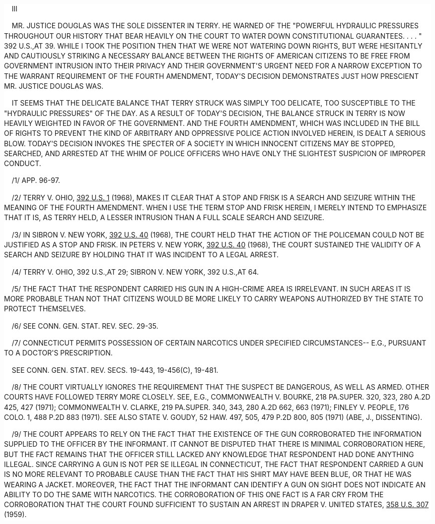     III

    MR. JUSTICE DOUGLAS WAS THE SOLE DISSENTER IN TERRY.  HE WARNED OF THE "POWERFUL HYDRAULIC PRESSURES THROUGHOUT OUR HISTORY THAT BEAR HEAVILY ON THE COURT TO WATER DOWN CONSTITUTIONAL GUARANTEES.  . . . " 392 U.S.,AT 39.  WHILE I TOOK THE POSITION THEN THAT WE WERE NOT WATERING DOWN RIGHTS, BUT WERE HESITANTLY AND CAUTIOUSLY STRIKING A NECESSARY BALANCE BETWEEN THE RIGHTS OF AMERICAN CITIZENS TO BE FREE FROM GOVERNMENT INTRUSION INTO THEIR PRIVACY AND THEIR GOVERNMENT'S URGENT NEED FOR A NARROW EXCEPTION TO THE WARRANT REQUIREMENT OF THE FOURTH AMENDMENT, TODAY'S DECISION DEMONSTRATES JUST HOW PRESCIENT MR. JUSTICE DOUGLAS WAS.

    IT SEEMS THAT THE DELICATE BALANCE THAT TERRY STRUCK WAS SIMPLY TOO DELICATE, TOO SUSCEPTIBLE TO THE "HYDRAULIC PRESSURES" OF THE DAY.  AS A RESULT OF TODAY'S DECISION, THE BALANCE STRUCK IN TERRY IS NOW HEAVILY WEIGHTED IN FAVOR OF THE GOVERNMENT.  AND THE FOURTH AMENDMENT, WHICH WAS INCLUDED IN THE BILL OF RIGHTS TO PREVENT THE KIND OF ARBITRARY AND OPPRESSIVE POLICE ACTION INVOLVED HEREIN, IS DEALT A SERIOUS BLOW.  TODAY'S DECISION INVOKES THE SPECTER OF A SOCIETY IN WHICH INNOCENT CITIZENS MAY BE STOPPED, SEARCHED, AND ARRESTED AT THE WHIM OF POLICE OFFICERS WHO HAVE ONLY THE SLIGHTEST SUSPICION OF IMPROPER CONDUCT.

    /1/  APP. 96-97.

    /2/  TERRY V. OHIO, [392 U.S. 1][/us/courts/scotus/usReporter/392/1] (1968), MAKES IT CLEAR THAT A STOP AND FRISK IS A SEARCH AND SEIZURE WITHIN THE MEANING OF THE FOURTH AMENDMENT.  WHEN I USE THE TERM STOP AND FRISK HEREIN, I MERELY INTEND TO EMPHASIZE THAT IT IS, AS TERRY HELD, A LESSER INTRUSION THAN A FULL SCALE SEARCH AND SEIZURE.

    /3/  IN SIBRON V. NEW YORK, [392 U.S. 40][/us/courts/scotus/usReporter/392/40] (1968), THE COURT HELD THAT THE ACTION OF THE POLICEMAN COULD NOT BE JUSTIFIED AS A STOP AND FRISK.  IN PETERS V. NEW YORK, [392 U.S. 40][/us/courts/scotus/usReporter/392/40] (1968), THE COURT SUSTAINED THE VALIDITY OF A SEARCH AND SEIZURE BY HOLDING THAT IT WAS INCIDENT TO A LEGAL ARREST.

    /4/  TERRY V. OHIO, 392 U.S.,AT 29; SIBRON V. NEW YORK, 392 U.S.,AT 64.

    /5/  THE FACT THAT THE RESPONDENT CARRIED HIS GUN IN A HIGH-CRIME AREA IS IRRELEVANT.  IN SUCH AREAS IT IS MORE PROBABLE THAN NOT THAT CITIZENS WOULD BE MORE LIKELY TO CARRY WEAPONS AUTHORIZED BY THE STATE TO PROTECT THEMSELVES.

    /6/  SEE CONN. GEN. STAT. REV. SEC. 29-35.

    /7/  CONNECTICUT PERMITS POSSESSION OF CERTAIN NARCOTICS UNDER SPECIFIED CIRCUMSTANCES-- E.G., PURSUANT TO A DOCTOR'S PRESCRIPTION.

    SEE CONN. GEN. STAT. REV. SECS. 19-443, 19-456(C), 19-481.

    /8/  THE COURT VIRTUALLY IGNORES THE REQUIREMENT THAT THE SUSPECT BE DANGEROUS, AS WELL AS ARMED.  OTHER COURTS HAVE FOLLOWED TERRY MORE CLOSELY.  SEE, E.G., COMMONWEALTH V. BOURKE, 218 PA.SUPER.  320, 323, 280 A.2D 425, 427 (1971); COMMONWEALTH V. CLARKE, 219 PA.SUPER.  340, 343, 280 A.2D 662, 663 (1971); FINLEY V. PEOPLE, 176 COLO. 1, 488 P.2D 883 (1971).  SEE ALSO STATE V. GOUDY, 52 HAW.  497, 505, 479 P.2D 800, 805 (1971) (ABE, J., DISSENTING).

    /9/  THE COURT APPEARS TO RELY ON THE FACT THAT THE EXISTENCE OF THE GUN CORROBORATED THE INFORMATION SUPPLIED TO THE OFFICER BY THE INFORMANT.  IT CANNOT BE DISPUTED THAT THERE IS MINIMAL CORROBORATION HERE, BUT THE FACT REMAINS THAT THE OFFICER STILL LACKED ANY KNOWLEDGE THAT RESPONDENT HAD DONE ANYTHING ILLEGAL.  SINCE CARRYING A GUN IS NOT PER SE ILLEGAL IN CONNECTICUT, THE FACT THAT RESPONDENT CARRIED A GUN IS NO MORE RELEVANT TO PROBABLE CAUSE THAN THE FACT THAT HIS SHIRT MAY HAVE BEEN BLUE, OR THAT HE WAS WEARING A JACKET.  MOREOVER, THE FACT THAT THE INFORMANT CAN IDENTIFY A GUN ON SIGHT DOES NOT INDICATE AN ABILITY TO DO THE SAME WITH NARCOTICS.  THE CORROBORATION OF THIS ONE FACT IS A FAR CRY FROM THE CORROBORATION THAT THE COURT FOUND SUFFICIENT TO SUSTAIN AN ARREST IN DRAPER V. UNITED STATES, [358 U.S. 307][/us/courts/scotus/usReporter/358/307] (1959).


[/us/courts/scotus/usReporter/407/143]: https://publicdocs.github.io/go/links?ns=uslm-x&ref=%2Fus%2Fcourts%2Fscotus%2FusReporter%2F407%2F143
[/us/courts/scotus/usReporter/392/1]: https://publicdocs.github.io/go/links?ns=uslm-x&ref=%2Fus%2Fcourts%2Fscotus%2FusReporter%2F392%2F1
[/us/courts/scotus/usReporter/395/927]: https://publicdocs.github.io/go/links?ns=uslm-x&ref=%2Fus%2Fcourts%2Fscotus%2FusReporter%2F395%2F927
[/us/courts/scotus/usReporter/392/1]: https://publicdocs.github.io/go/links?ns=uslm-x&ref=%2Fus%2Fcourts%2Fscotus%2FusReporter%2F392%2F1
[/us/courts/scotus/usReporter/393/410]: https://publicdocs.github.io/go/links?ns=uslm-x&ref=%2Fus%2Fcourts%2Fscotus%2FusReporter%2F393%2F410
[/us/courts/scotus/usReporter/378/108]: https://publicdocs.github.io/go/links?ns=uslm-x&ref=%2Fus%2Fcourts%2Fscotus%2FusReporter%2F378%2F108
[/us/courts/scotus/usReporter/379/89]: https://publicdocs.github.io/go/links?ns=uslm-x&ref=%2Fus%2Fcourts%2Fscotus%2FusReporter%2F379%2F89
[/us/courts/scotus/usReporter/358/307]: https://publicdocs.github.io/go/links?ns=uslm-x&ref=%2Fus%2Fcourts%2Fscotus%2FusReporter%2F358%2F307
[/us/courts/scotus/usReporter/338/160]: https://publicdocs.github.io/go/links?ns=uslm-x&ref=%2Fus%2Fcourts%2Fscotus%2FusReporter%2F338%2F160
[/us/courts/scotus/usReporter/267/132]: https://publicdocs.github.io/go/links?ns=uslm-x&ref=%2Fus%2Fcourts%2Fscotus%2FusReporter%2F267%2F132
[/us/courts/scotus/usReporter/307/174]: https://publicdocs.github.io/go/links?ns=uslm-x&ref=%2Fus%2Fcourts%2Fscotus%2FusReporter%2F307%2F174
[/us/courts/scotus/usReporter/392/1]: https://publicdocs.github.io/go/links?ns=uslm-x&ref=%2Fus%2Fcourts%2Fscotus%2FusReporter%2F392%2F1
[/us/courts/scotus/usReporter/392/1]: https://publicdocs.github.io/go/links?ns=uslm-x&ref=%2Fus%2Fcourts%2Fscotus%2FusReporter%2F392%2F1
[/us/courts/scotus/usReporter/358/307]: https://publicdocs.github.io/go/links?ns=uslm-x&ref=%2Fus%2Fcourts%2Fscotus%2FusReporter%2F358%2F307
[/us/courts/scotus/usReporter/392/1]: https://publicdocs.github.io/go/links?ns=uslm-x&ref=%2Fus%2Fcourts%2Fscotus%2FusReporter%2F392%2F1
[/us/courts/scotus/usReporter/392/40]: https://publicdocs.github.io/go/links?ns=uslm-x&ref=%2Fus%2Fcourts%2Fscotus%2FusReporter%2F392%2F40
[/us/courts/scotus/usReporter/403/443]: https://publicdocs.github.io/go/links?ns=uslm-x&ref=%2Fus%2Fcourts%2Fscotus%2FusReporter%2F403%2F443
[/us/courts/scotus/usReporter/378/108]: https://publicdocs.github.io/go/links?ns=uslm-x&ref=%2Fus%2Fcourts%2Fscotus%2FusReporter%2F378%2F108
[/us/courts/scotus/usReporter/393/410]: https://publicdocs.github.io/go/links?ns=uslm-x&ref=%2Fus%2Fcourts%2Fscotus%2FusReporter%2F393%2F410
[/us/courts/scotus/usReporter/97/642]: https://publicdocs.github.io/go/links?ns=uslm-x&ref=%2Fus%2Fcourts%2Fscotus%2FusReporter%2F97%2F642
[/us/courts/scotus/usReporter/263/25]: https://publicdocs.github.io/go/links?ns=uslm-x&ref=%2Fus%2Fcourts%2Fscotus%2FusReporter%2F263%2F25
[/us/courts/scotus/usReporter/333/10]: https://publicdocs.github.io/go/links?ns=uslm-x&ref=%2Fus%2Fcourts%2Fscotus%2FusReporter%2F333%2F10
[/us/courts/scotus/usReporter/393/410]: https://publicdocs.github.io/go/links?ns=uslm-x&ref=%2Fus%2Fcourts%2Fscotus%2FusReporter%2F393%2F410
[/us/courts/scotus/usReporter/392/1]: https://publicdocs.github.io/go/links?ns=uslm-x&ref=%2Fus%2Fcourts%2Fscotus%2FusReporter%2F392%2F1
[/us/courts/scotus/usReporter/392/40]: https://publicdocs.github.io/go/links?ns=uslm-x&ref=%2Fus%2Fcourts%2Fscotus%2FusReporter%2F392%2F40
[/us/courts/scotus/usReporter/392/40]: https://publicdocs.github.io/go/links?ns=uslm-x&ref=%2Fus%2Fcourts%2Fscotus%2FusReporter%2F392%2F40
[/us/courts/scotus/usReporter/358/307]: https://publicdocs.github.io/go/links?ns=uslm-x&ref=%2Fus%2Fcourts%2Fscotus%2FusReporter%2F358%2F307